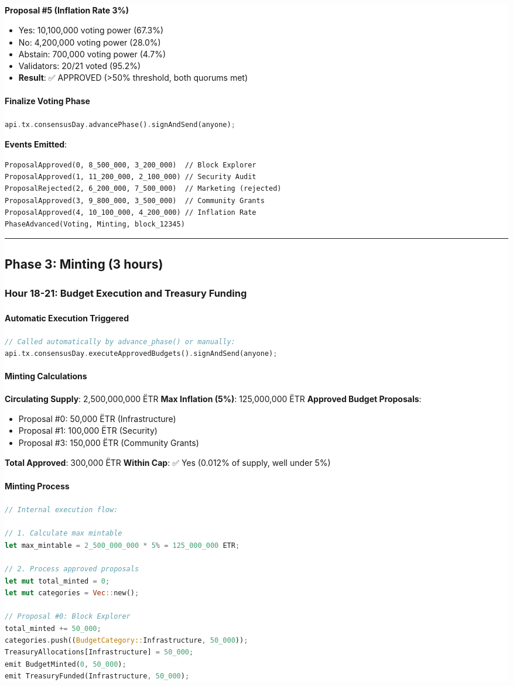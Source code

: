 **Proposal #5 (Inflation Rate 3%)**
- Yes: 10,100,000 voting power (67.3%)
- No: 4,200,000 voting power (28.0%)
- Abstain: 700,000 voting power (4.7%)
- Validators: 20/21 voted (95.2%)
- **Result**: ✅ APPROVED (>50% threshold, both quorums met)

#### Finalize Voting Phase

```rust
api.tx.consensusDay.advancePhase().signAndSend(anyone);
```

**Events Emitted**:
```
ProposalApproved(0, 8_500_000, 3_200_000)  // Block Explorer
ProposalApproved(1, 11_200_000, 2_100_000) // Security Audit
ProposalRejected(2, 6_200_000, 7_500_000)  // Marketing (rejected)
ProposalApproved(3, 9_800_000, 3_500_000)  // Community Grants
ProposalApproved(4, 10_100_000, 4_200_000) // Inflation Rate
PhaseAdvanced(Voting, Minting, block_12345)
```

---

## Phase 3: Minting (3 hours)

### Hour 18-21: Budget Execution and Treasury Funding

#### Automatic Execution Triggered

```rust
// Called automatically by advance_phase() or manually:
api.tx.consensusDay.executeApprovedBudgets().signAndSend(anyone);
```

#### Minting Calculations

**Circulating Supply**: 2,500,000,000 ËTR
**Max Inflation (5%)**: 125,000,000 ËTR
**Approved Budget Proposals**:
- Proposal #0: 50,000 ËTR (Infrastructure)
- Proposal #1: 100,000 ËTR (Security)
- Proposal #3: 150,000 ËTR (Community Grants)

**Total Approved**: 300,000 ËTR
**Within Cap**: ✅ Yes (0.012% of supply, well under 5%)

#### Minting Process

```rust
// Internal execution flow:

// 1. Calculate max mintable
let max_mintable = 2_500_000_000 * 5% = 125_000_000 ETR;

// 2. Process approved proposals
let mut total_minted = 0;
let mut categories = Vec::new();

// Proposal #0: Block Explorer
total_minted += 50_000;
categories.push((BudgetCategory::Infrastructure, 50_000));
TreasuryAllocations[Infrastructure] = 50_000;
emit BudgetMinted(0, 50_000);
emit TreasuryFunded(Infrastructure, 50_000);

```